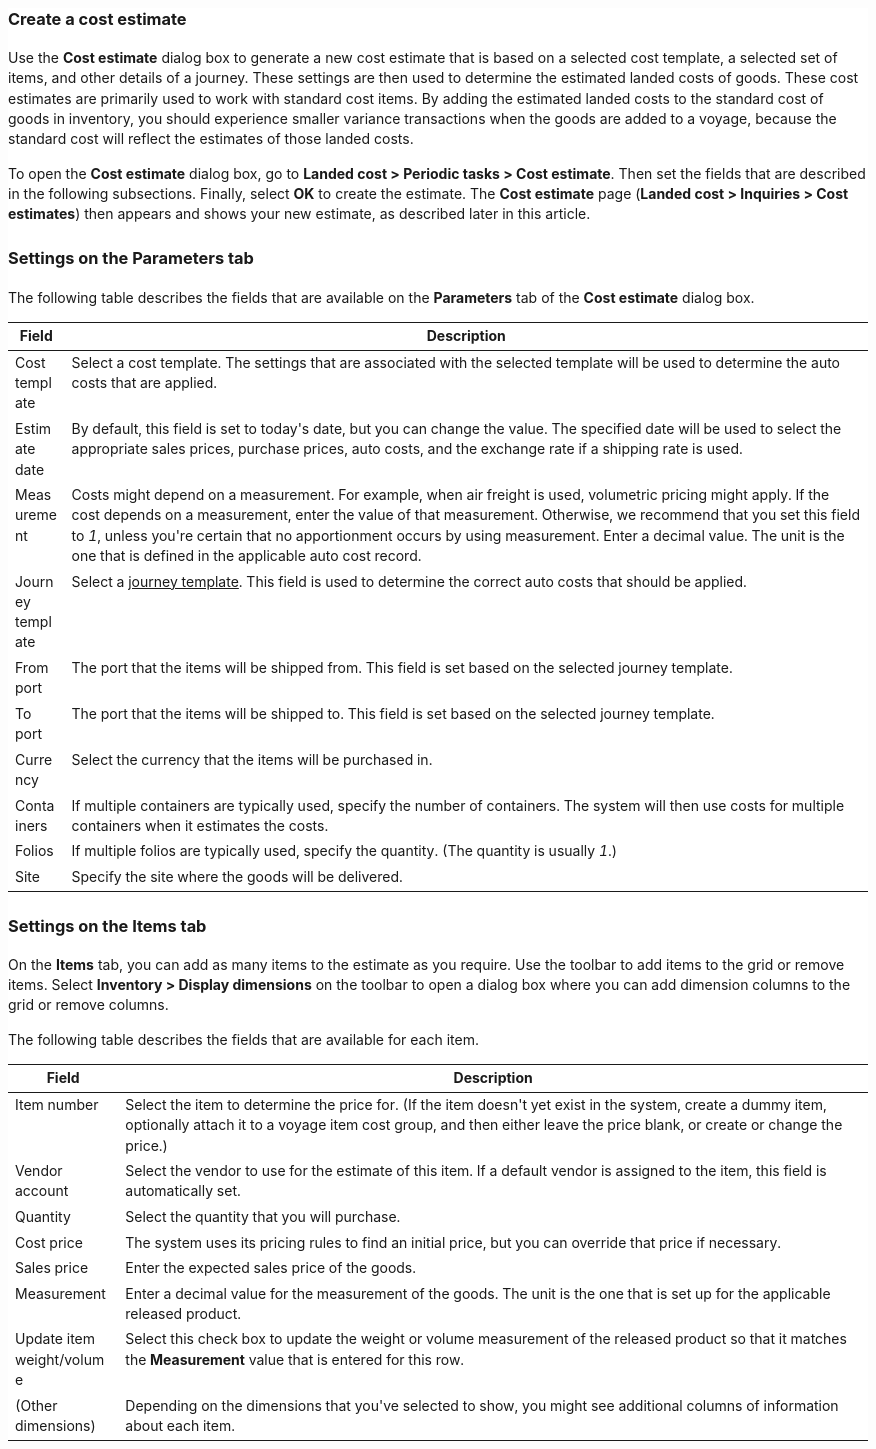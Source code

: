 ### Create a cost estimate

Use the **Cost estimate** dialog box to generate a new cost estimate that is based on a selected cost template, a selected set of items, and other details of a journey. These settings are then used to determine the estimated landed costs of goods. These cost estimates are primarily used to work with standard cost items. By adding the estimated landed costs to the standard cost of goods in inventory, you should experience smaller variance transactions when the goods are added to a voyage, because the standard cost will reflect the estimates of those landed costs.

To open the **Cost estimate** dialog box, go to **Landed cost \> Periodic tasks \> Cost estimate**. Then set the fields that are described in the following subsections. Finally, select **OK** to create the estimate. The **Cost estimate** page (**Landed cost \> Inquiries \> Cost estimates**) then appears and shows your new estimate, as described later in this article.

### Settings on the Parameters tab

The following table describes the fields that are available on the **Parameters** tab of the **Cost estimate** dialog box.

| Field | Description |
|---|---|
| Cost template | Select a cost template. The settings that are associated with the selected template will be used to determine the auto costs that are applied. |
| Estimate date | By default, this field is set to today's date, but you can change the value. The specified date will be used to select the appropriate sales prices, purchase prices, auto costs, and the exchange rate if a shipping rate is used. |
| Measurement | Costs might depend on a measurement. For example, when air freight is used, volumetric pricing might apply. If the cost depends on a measurement, enter the value of that measurement. Otherwise, we recommend that you set this field to *1*, unless you're certain that no apportionment occurs by using measurement. Enter a decimal value. The unit is the one that is defined in the applicable auto cost record. |
| Journey template | Select a [journey template](multi-leg-journey-setup.md). This field is used to determine the correct auto costs that should be applied. |
| From port | The port that the items will be shipped from. This field is set based on the selected journey template. |
| To port | The port that the items will be shipped to. This field is set based on the selected journey template. |
| Currency | Select the currency that the items will be purchased in. |
| Containers | If multiple containers are typically used, specify the number of containers. The system will then use costs for multiple containers when it estimates the costs. |
| Folios | If multiple folios are typically used, specify the quantity. (The quantity is usually *1*.) |
| Site | Specify the site where the goods will be delivered. |

### Settings on the Items tab

On the **Items** tab, you can add as many items to the estimate as you require. Use the toolbar to add items to the grid or remove items. Select **Inventory \> Display dimensions** on the toolbar to open a dialog box where you can add dimension columns to the grid or remove columns.

The following table describes the fields that are available for each item.

| Field | Description |
|---|---|
| Item number | Select the item to determine the price for. (If the item doesn't yet exist in the system, create a dummy item, optionally attach it to a voyage item cost group, and then either leave the price blank, or create or change the price.) |
| Vendor account | Select the vendor to use for the estimate of this item. If a default vendor is assigned to the item, this field is automatically set. |
| Quantity | Select the quantity that you will purchase. |
| Cost price | The system uses its pricing rules to find an initial price, but you can override that price if necessary. |
| Sales price | Enter the expected sales price of the goods. |
| Measurement | Enter a decimal value for the measurement of the goods. The unit is the one that is set up for the applicable released product. |
| Update item weight/volume | Select this check box to update the weight or volume measurement of the released product so that it matches the **Measurement** value that is entered for this row. |
| (Other dimensions) | Depending on the dimensions that you've selected to show, you might see additional columns of information about each item. |
